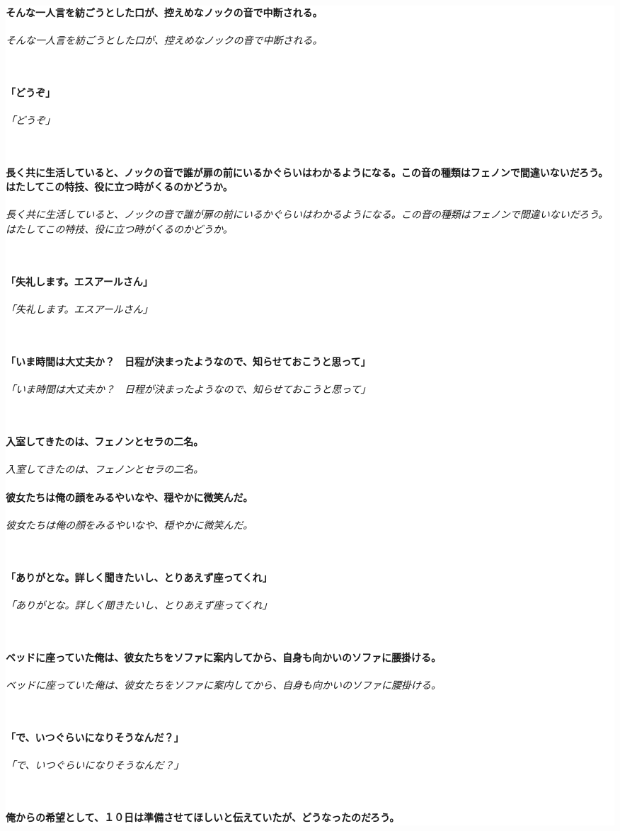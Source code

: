 #### そんな一人言を紡ごうとした口が、控えめなノックの音で中断される。

*そんな一人言を紡ごうとした口が、控えめなノックの音で中断される。*

&nbsp;

#### 「どうぞ」

*「どうぞ」*

&nbsp;

#### 長く共に生活していると、ノックの音で誰が扉の前にいるかぐらいはわかるようになる。この音の種類はフェノンで間違いないだろう。はたしてこの特技、役に立つ時がくるのかどうか。

*長く共に生活していると、ノックの音で誰が扉の前にいるかぐらいはわかるようになる。この音の種類はフェノンで間違いないだろう。はたしてこの特技、役に立つ時がくるのかどうか。*

&nbsp;

#### 「失礼します。エスアールさん」

*「失礼します。エスアールさん」*

&nbsp;

#### 「いま時間は大丈夫か？　日程が決まったようなので、知らせておこうと思って」

*「いま時間は大丈夫か？　日程が決まったようなので、知らせておこうと思って」*

&nbsp;

#### 入室してきたのは、フェノンとセラの二名。

*入室してきたのは、フェノンとセラの二名。*

#### 彼女たちは俺の顔をみるやいなや、穏やかに微笑んだ。

*彼女たちは俺の顔をみるやいなや、穏やかに微笑んだ。*

&nbsp;

#### 「ありがとな。詳しく聞きたいし、とりあえず座ってくれ」

*「ありがとな。詳しく聞きたいし、とりあえず座ってくれ」*

&nbsp;

#### ベッドに座っていた俺は、彼女たちをソファに案内してから、自身も向かいのソファに腰掛ける。

*ベッドに座っていた俺は、彼女たちをソファに案内してから、自身も向かいのソファに腰掛ける。*

&nbsp;

#### 「で、いつぐらいになりそうなんだ？」

*「で、いつぐらいになりそうなんだ？」*

&nbsp;

#### 俺からの希望として、１０日は準備させてほしいと伝えていたが、どうなったのだろう。
